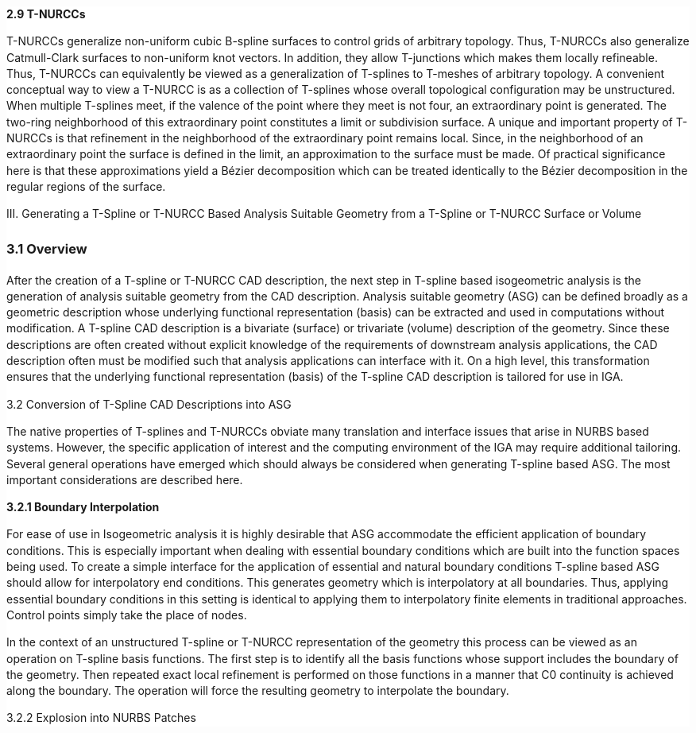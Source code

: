 **2.9 T-NURCCs**

T-NURCCs generalize non-uniform cubic B-spline surfaces to control grids of arbitrary topology. Thus, T-NURCCs also generalize Catmull-Clark surfaces to non-uniform knot vectors. In addition, they allow T-junctions which makes them locally refineable. Thus, T-NURCCs can equivalently be viewed as a generalization of T-splines to T-meshes of arbitrary topology. A convenient conceptual way to view a T-NURCC is as a collection of T-splines whose overall topological configuration may be unstructured. When multiple T-splines meet, if the valence of the point where they meet is not four, an extraordinary point is generated. The two-ring neighborhood of this extraordinary point constitutes a limit or subdivision surface. A unique and important property of T-NURCCs is that refinement in the neighborhood of the extraordinary point remains local. Since, in the neighborhood of an extraordinary point the surface is defined in the limit, an approximation to the surface must be made. Of practical significance here is that these approximations yield a Bézier decomposition which can be treated identically to the Bézier decomposition in the regular regions of the surface.

III. Generating a T-Spline or T-NURCC Based Analysis Suitable Geometry from a T-Spline or T-NURCC Surface or Volume

### 3.1 Overview

After the creation of a T-spline or T-NURCC CAD description, the next step in T-spline based isogeometric analysis is the generation of analysis suitable geometry from the CAD description. Analysis suitable geometry (ASG) can be defined broadly as a geometric description whose underlying functional representation (basis) can be extracted and used in computations without modification. A T-spline CAD description is a bivariate (surface) or trivariate (volume) description of the geometry. Since these descriptions are often created without explicit knowledge of the requirements of downstream analysis applications, the CAD description often must be modified such that analysis applications can interface with it. On a high level, this transformation ensures that the underlying functional representation (basis) of the T-spline CAD description is tailored for use in IGA.

3.2 Conversion of T-Spline CAD Descriptions into ASG

The native properties of T-splines and T-NURCCs obviate many translation and interface issues that arise in NURBS based systems. However, the specific application of interest and the computing environment of the IGA may require additional tailoring. Several general operations have emerged which should always be considered when generating T-spline based ASG. The most important considerations are described here.

**3.2.1 Boundary Interpolation**

For ease of use in Isogeometric analysis it is highly desirable that ASG accommodate the efficient application of boundary conditions. This is especially important when dealing with essential boundary conditions which are built into the function spaces being used. To create a simple interface for the application of essential and natural boundary conditions T-spline based ASG should allow for interpolatory end conditions. This generates geometry which is interpolatory at all boundaries. Thus, applying essential boundary conditions in this setting is identical to applying them to interpolatory finite elements in traditional approaches. Control points simply take the place of nodes.

In the context of an unstructured T-spline or T-NURCC representation of the geometry this process can be viewed as an operation on T-spline basis functions. The first step is to identify all the basis functions whose support includes the boundary of the geometry. Then repeated exact local refinement is performed on those functions in a manner that C0 continuity is achieved along the boundary. The operation will force the resulting geometry to interpolate the boundary.

3.2.2 Explosion into NURBS Patches
